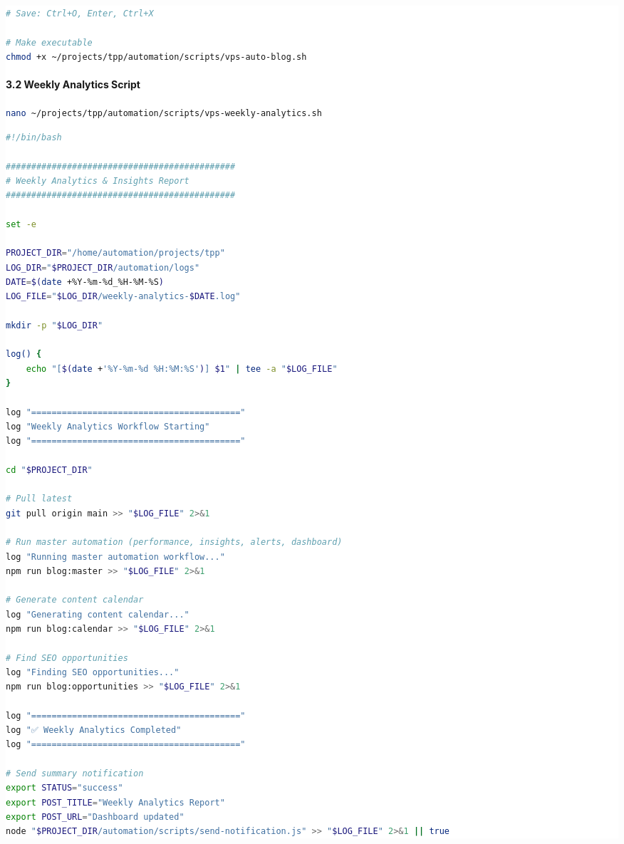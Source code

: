 ```bash
# Save: Ctrl+O, Enter, Ctrl+X

# Make executable
chmod +x ~/projects/tpp/automation/scripts/vps-auto-blog.sh
```

#### 3.2 Weekly Analytics Script
```bash
nano ~/projects/tpp/automation/scripts/vps-weekly-analytics.sh
```

```bash
#!/bin/bash

#############################################
# Weekly Analytics & Insights Report
#############################################

set -e

PROJECT_DIR="/home/automation/projects/tpp"
LOG_DIR="$PROJECT_DIR/automation/logs"
DATE=$(date +%Y-%m-%d_%H-%M-%S)
LOG_FILE="$LOG_DIR/weekly-analytics-$DATE.log"

mkdir -p "$LOG_DIR"

log() {
    echo "[$(date +'%Y-%m-%d %H:%M:%S')] $1" | tee -a "$LOG_FILE"
}

log "========================================="
log "Weekly Analytics Workflow Starting"
log "========================================="

cd "$PROJECT_DIR"

# Pull latest
git pull origin main >> "$LOG_FILE" 2>&1

# Run master automation (performance, insights, alerts, dashboard)
log "Running master automation workflow..."
npm run blog:master >> "$LOG_FILE" 2>&1

# Generate content calendar
log "Generating content calendar..."
npm run blog:calendar >> "$LOG_FILE" 2>&1

# Find SEO opportunities
log "Finding SEO opportunities..."
npm run blog:opportunities >> "$LOG_FILE" 2>&1

log "========================================="
log "✅ Weekly Analytics Completed"
log "========================================="

# Send summary notification
export STATUS="success"
export POST_TITLE="Weekly Analytics Report"
export POST_URL="Dashboard updated"
node "$PROJECT_DIR/automation/scripts/send-notification.js" >> "$LOG_FILE" 2>&1 || true
```

